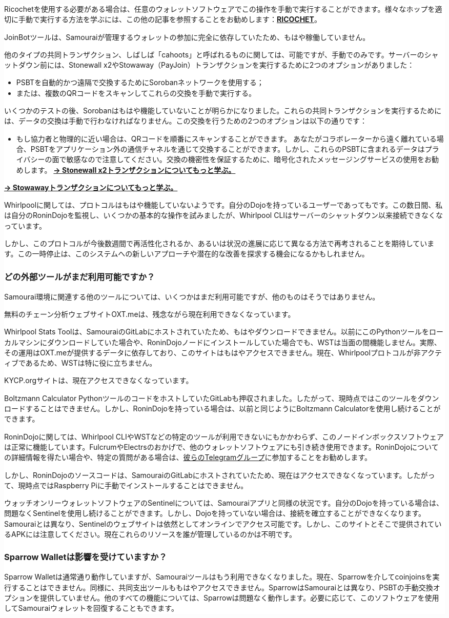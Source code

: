 Ricochetを使用する必要がある場合は、任意のウォレットソフトウェアでこの操作を手動で実行することができます。様々なホップを適切に手動で実行する方法を学ぶには、この他の記事を参照することをお勧めします：[**RICOCHET**](https://planb.network/tutorials/privacy/on-chain/ricochet-e0bb1afe-becd-44a6-a940-88a463756589)。

JoinBotツールは、Samouraiが管理するウォレットの参加に完全に依存していたため、もはや稼働していません。

他のタイプの共同トランザクション、しばしば「cahoots」と呼ばれるものに関しては、可能ですが、手動でのみです。サーバーのシャットダウン前には、Stonewall x2やStowaway（PayJoin）トランザクションを実行するために2つのオプションがありました：
- PSBTを自動的かつ遠隔で交換するためにSorobanネットワークを使用する；
- または、複数のQRコードをスキャンしてこれらの交換を手動で実行する。

いくつかのテストの後、Sorobanはもはや機能していないことが明らかになりました。これらの共同トランザクションを実行するためには、データの交換は手動で行わなければなりません。この交換を行うための2つのオプションは以下の通りです：
- もし協力者と物理的に近い場合は、QRコードを順番にスキャンすることができます。
あなたがコラボレーターから遠く離れている場合、PSBTをアプリケーション外の通信チャネルを通じて交換することができます。しかし、これらのPSBTに含まれるデータはプライバシーの面で敏感なので注意してください。交換の機密性を保証するために、暗号化されたメッセージングサービスの使用をお勧めします。
**[-> Stonewall x2トランザクションについてもっと学ぶ。](https://planb.network/tutorials/privacy/on-chain/stonewall-033daa45-d42c-40e1-9511-cea89751c3d4-x2)**

**[-> Stowawayトランザクションについてもっと学ぶ。](https://planb.network/tutorials/privacy/on-chain/payjoin-samourai-wallet-48a5c711-ee3d-44db-b812-c55913080eab)**

Whirlpoolに関しては、プロトコルはもはや機能していないようです。自分のDojoを持っているユーザーであってもです。この数日間、私は自分のRoninDojoを監視し、いくつかの基本的な操作を試みましたが、Whirlpool CLIはサーバーのシャットダウン以来接続できなくなっています。

しかし、このプロトコルが今後数週間で再活性化されるか、あるいは状況の進展に応じて異なる方法で再考されることを期待しています。この一時停止は、このシステムへの新しいアプローチや潜在的な改善を探求する機会になるかもしれません。
### どの外部ツールがまだ利用可能ですか？
Samourai環境に関連する他のツールについては、いくつかはまだ利用可能ですが、他のものはそうではありません。

無料のチェーン分析ウェブサイトOXT.meは、残念ながら現在利用できなくなっています。

Whirlpool Stats Toolは、SamouraiのGitLabにホストされていたため、もはやダウンロードできません。以前にこのPythonツールをローカルマシンにダウンロードしていた場合や、RoninDojoノードにインストールしていた場合でも、WSTは当面の間機能しません。実際、その運用はOXT.meが提供するデータに依存しており、このサイトはもはやアクセスできません。現在、Whirlpoolプロトコルが非アクティブであるため、WSTは特に役に立ちません。

KYCP.orgサイトは、現在アクセスできなくなっています。

Boltzmann Calculator PythonツールのコードをホストしていたGitLabも押収されました。したがって、現時点ではこのツールをダウンロードすることはできません。しかし、RoninDojoを持っている場合は、以前と同じようにBoltzmann Calculatorを使用し続けることができます。

RoninDojoに関しては、Whirlpool CLIやWSTなどの特定のツールが利用できないにもかかわらず、このノードインボックスソフトウェアは正常に機能しています。FulcrumやElectrsのおかげで、他のウォレットソフトウェアにも引き続き使用できます。RoninDojoについての詳細情報を得たい場合や、特定の質問がある場合は、[彼らのTelegramグループ](https://t.me/RoninDojoNode)に参加することをお勧めします。

しかし、RoninDojoのソースコードは、SamouraiのGitLabにホストされていたため、現在はアクセスできなくなっています。したがって、現時点ではRaspberry Piに手動でインストールすることはできません。

ウォッチオンリーウォレットソフトウェアのSentinelについては、Samouraiアプリと同様の状況です。自分のDojoを持っている場合は、問題なくSentinelを使用し続けることができます。しかし、Dojoを持っていない場合は、接続を確立することができなくなります。Samouraiとは異なり、Sentinelのウェブサイトは依然としてオンラインでアクセス可能です。しかし、このサイトとそこで提供されているAPKには注意してください。現在これらのリソースを誰が管理しているのかは不明です。

### Sparrow Walletは影響を受けていますか？
Sparrow Walletは通常通り動作していますが、Samouraiツールはもう利用できなくなりました。現在、Sparrowを介してcoinjoinsを実行することはできません。同様に、共同支出ツールももはやアクセスできません。SparrowはSamouraiとは異なり、PSBTの手動交換オプションを提供していません。他のすべての機能については、Sparrowは問題なく動作します。必要に応じて、このソフトウェアを使用してSamouraiウォレットを回復することもできます。
